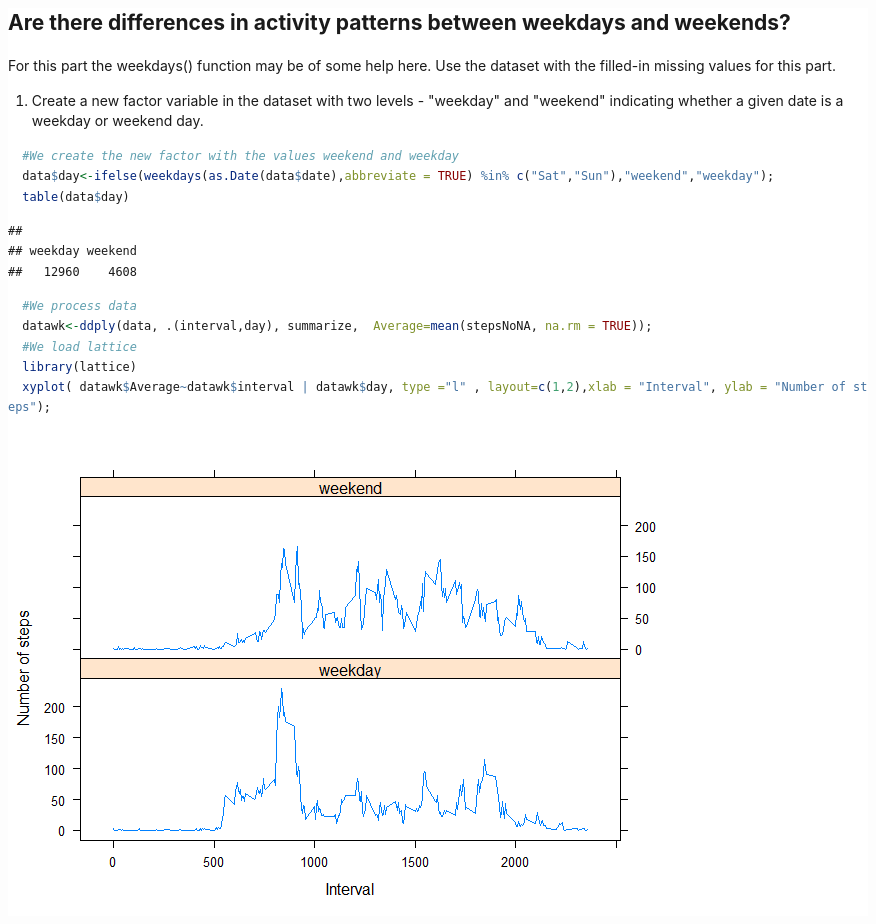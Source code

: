 ## Are there differences in activity patterns between weekdays and weekends?

For this part the weekdays() function may be of some help here. Use the dataset with the filled-in missing values for this part.

1. Create a new factor variable in the dataset with two levels - "weekday" and "weekend" indicating whether a given date is a weekday or weekend day.


```r
  #We create the new factor with the values weekend and weekday
  data$day<-ifelse(weekdays(as.Date(data$date),abbreviate = TRUE) %in% c("Sat","Sun"),"weekend","weekday");
  table(data$day)
```

```
## 
## weekday weekend 
##   12960    4608
```


```r
  #We process data
  datawk<-ddply(data, .(interval,day), summarize,  Average=mean(stepsNoNA, na.rm = TRUE));
  #We load lattice
  library(lattice)
  xyplot( datawk$Average~datawk$interval | datawk$day, type ="l" , layout=c(1,2),xlab = "Interval", ylab = "Number of steps");
```

![](PA1_template_files/figure-html/unnamed-chunk-14-1.png) 
